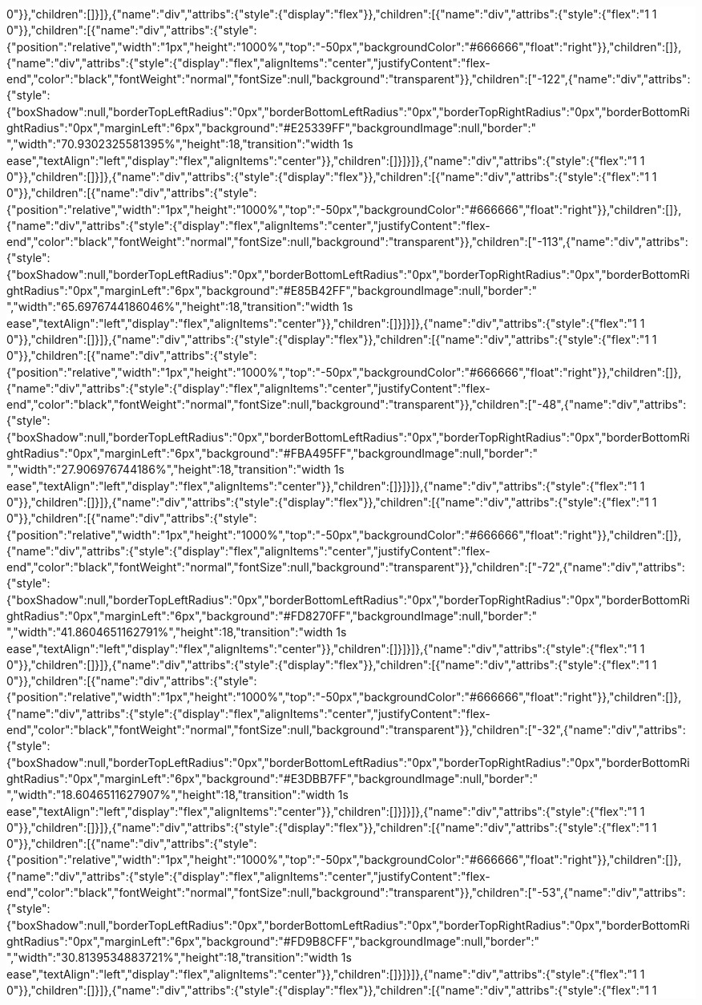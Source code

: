 0"}},"children":[]}]},{"name":"div","attribs":{"style":{"display":"flex"}},"children":[{"name":"div","attribs":{"style":{"flex":"1 1 0"}},"children":[{"name":"div","attribs":{"style":{"position":"relative","width":"1px","height":"1000%","top":"-50px","backgroundColor":"#666666","float":"right"}},"children":[]},{"name":"div","attribs":{"style":{"display":"flex","alignItems":"center","justifyContent":"flex-end","color":"black","fontWeight":"normal","fontSize":null,"background":"transparent"}},"children":["-122",{"name":"div","attribs":{"style":{"boxShadow":null,"borderTopLeftRadius":"0px","borderBottomLeftRadius":"0px","borderTopRightRadius":"0px","borderBottomRightRadius":"0px","marginLeft":"6px","background":"#E25339FF","backgroundImage":null,"border":"  ","width":"70.9302325581395%","height":18,"transition":"width 1s ease","textAlign":"left","display":"flex","alignItems":"center"}},"children":[]}]}]},{"name":"div","attribs":{"style":{"flex":"1 1 0"}},"children":[]}]},{"name":"div","attribs":{"style":{"display":"flex"}},"children":[{"name":"div","attribs":{"style":{"flex":"1 1 0"}},"children":[{"name":"div","attribs":{"style":{"position":"relative","width":"1px","height":"1000%","top":"-50px","backgroundColor":"#666666","float":"right"}},"children":[]},{"name":"div","attribs":{"style":{"display":"flex","alignItems":"center","justifyContent":"flex-end","color":"black","fontWeight":"normal","fontSize":null,"background":"transparent"}},"children":["-113",{"name":"div","attribs":{"style":{"boxShadow":null,"borderTopLeftRadius":"0px","borderBottomLeftRadius":"0px","borderTopRightRadius":"0px","borderBottomRightRadius":"0px","marginLeft":"6px","background":"#E85B42FF","backgroundImage":null,"border":"  ","width":"65.6976744186046%","height":18,"transition":"width 1s ease","textAlign":"left","display":"flex","alignItems":"center"}},"children":[]}]}]},{"name":"div","attribs":{"style":{"flex":"1 1 0"}},"children":[]}]},{"name":"div","attribs":{"style":{"display":"flex"}},"children":[{"name":"div","attribs":{"style":{"flex":"1 1 0"}},"children":[{"name":"div","attribs":{"style":{"position":"relative","width":"1px","height":"1000%","top":"-50px","backgroundColor":"#666666","float":"right"}},"children":[]},{"name":"div","attribs":{"style":{"display":"flex","alignItems":"center","justifyContent":"flex-end","color":"black","fontWeight":"normal","fontSize":null,"background":"transparent"}},"children":["-48",{"name":"div","attribs":{"style":{"boxShadow":null,"borderTopLeftRadius":"0px","borderBottomLeftRadius":"0px","borderTopRightRadius":"0px","borderBottomRightRadius":"0px","marginLeft":"6px","background":"#FBA495FF","backgroundImage":null,"border":"  ","width":"27.906976744186%","height":18,"transition":"width 1s ease","textAlign":"left","display":"flex","alignItems":"center"}},"children":[]}]}]},{"name":"div","attribs":{"style":{"flex":"1 1 0"}},"children":[]}]},{"name":"div","attribs":{"style":{"display":"flex"}},"children":[{"name":"div","attribs":{"style":{"flex":"1 1 0"}},"children":[{"name":"div","attribs":{"style":{"position":"relative","width":"1px","height":"1000%","top":"-50px","backgroundColor":"#666666","float":"right"}},"children":[]},{"name":"div","attribs":{"style":{"display":"flex","alignItems":"center","justifyContent":"flex-end","color":"black","fontWeight":"normal","fontSize":null,"background":"transparent"}},"children":["-72",{"name":"div","attribs":{"style":{"boxShadow":null,"borderTopLeftRadius":"0px","borderBottomLeftRadius":"0px","borderTopRightRadius":"0px","borderBottomRightRadius":"0px","marginLeft":"6px","background":"#FD8270FF","backgroundImage":null,"border":"  ","width":"41.8604651162791%","height":18,"transition":"width 1s ease","textAlign":"left","display":"flex","alignItems":"center"}},"children":[]}]}]},{"name":"div","attribs":{"style":{"flex":"1 1 0"}},"children":[]}]},{"name":"div","attribs":{"style":{"display":"flex"}},"children":[{"name":"div","attribs":{"style":{"flex":"1 1 0"}},"children":[{"name":"div","attribs":{"style":{"position":"relative","width":"1px","height":"1000%","top":"-50px","backgroundColor":"#666666","float":"right"}},"children":[]},{"name":"div","attribs":{"style":{"display":"flex","alignItems":"center","justifyContent":"flex-end","color":"black","fontWeight":"normal","fontSize":null,"background":"transparent"}},"children":["-32",{"name":"div","attribs":{"style":{"boxShadow":null,"borderTopLeftRadius":"0px","borderBottomLeftRadius":"0px","borderTopRightRadius":"0px","borderBottomRightRadius":"0px","marginLeft":"6px","background":"#E3DBB7FF","backgroundImage":null,"border":"  ","width":"18.6046511627907%","height":18,"transition":"width 1s ease","textAlign":"left","display":"flex","alignItems":"center"}},"children":[]}]}]},{"name":"div","attribs":{"style":{"flex":"1 1 0"}},"children":[]}]},{"name":"div","attribs":{"style":{"display":"flex"}},"children":[{"name":"div","attribs":{"style":{"flex":"1 1 0"}},"children":[{"name":"div","attribs":{"style":{"position":"relative","width":"1px","height":"1000%","top":"-50px","backgroundColor":"#666666","float":"right"}},"children":[]},{"name":"div","attribs":{"style":{"display":"flex","alignItems":"center","justifyContent":"flex-end","color":"black","fontWeight":"normal","fontSize":null,"background":"transparent"}},"children":["-53",{"name":"div","attribs":{"style":{"boxShadow":null,"borderTopLeftRadius":"0px","borderBottomLeftRadius":"0px","borderTopRightRadius":"0px","borderBottomRightRadius":"0px","marginLeft":"6px","background":"#FD9B8CFF","backgroundImage":null,"border":"  ","width":"30.8139534883721%","height":18,"transition":"width 1s ease","textAlign":"left","display":"flex","alignItems":"center"}},"children":[]}]}]},{"name":"div","attribs":{"style":{"flex":"1 1 0"}},"children":[]}]},{"name":"div","attribs":{"style":{"display":"flex"}},"children":[{"name":"div","attribs":{"style":{"flex":"1 1